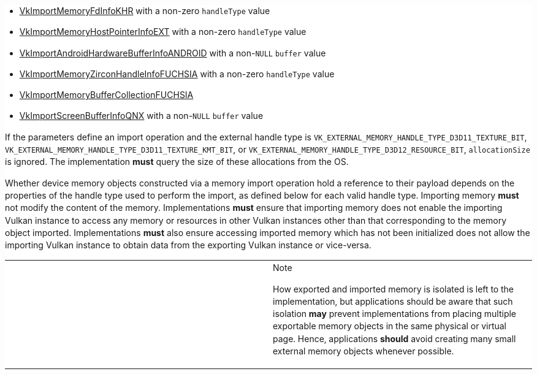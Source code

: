 - [VkImportMemoryFdInfoKHR](https://registry.khronos.org/vulkan/specs/1.3-extensions/man/html/VkImportMemoryFdInfoKHR.html) with a
  non-zero `handleType` value

- [VkImportMemoryHostPointerInfoEXT](https://registry.khronos.org/vulkan/specs/1.3-extensions/man/html/VkImportMemoryHostPointerInfoEXT.html)
  with a non-zero `handleType` value

- [VkImportAndroidHardwareBufferInfoANDROID](https://registry.khronos.org/vulkan/specs/1.3-extensions/man/html/VkImportAndroidHardwareBufferInfoANDROID.html)
  with a non-`NULL` `buffer` value

- [VkImportMemoryZirconHandleInfoFUCHSIA](https://registry.khronos.org/vulkan/specs/1.3-extensions/man/html/VkImportMemoryZirconHandleInfoFUCHSIA.html)
  with a non-zero `handleType` value

- [VkImportMemoryBufferCollectionFUCHSIA](https://registry.khronos.org/vulkan/specs/1.3-extensions/man/html/VkImportMemoryBufferCollectionFUCHSIA.html)

- [VkImportScreenBufferInfoQNX](https://registry.khronos.org/vulkan/specs/1.3-extensions/man/html/VkImportScreenBufferInfoQNX.html) with a
  non-`NULL` `buffer` value

If the parameters define an import operation and the external handle
type is `VK_EXTERNAL_MEMORY_HANDLE_TYPE_D3D11_TEXTURE_BIT`,
`VK_EXTERNAL_MEMORY_HANDLE_TYPE_D3D11_TEXTURE_KMT_BIT`, or
`VK_EXTERNAL_MEMORY_HANDLE_TYPE_D3D12_RESOURCE_BIT`, `allocationSize` is
ignored. The implementation **must** query the size of these allocations
from the OS.

Whether device memory objects constructed via a memory import operation
hold a reference to their payload depends on the properties of the
handle type used to perform the import, as defined below for each valid
handle type. Importing memory **must** not modify the content of the
memory. Implementations **must** ensure that importing memory does not
enable the importing Vulkan instance to access any memory or resources
in other Vulkan instances other than that corresponding to the memory
object imported. Implementations **must** also ensure accessing imported
memory which has not been initialized does not allow the importing
Vulkan instance to obtain data from the exporting Vulkan instance or
vice-versa.

<table>
<colgroup>
<col style="width: 50%" />
<col style="width: 50%" />
</colgroup>
<tbody>
<tr>
<td class="icon"><em></em></td>
<td class="content">Note
<p>How exported and imported memory is isolated is left to the
implementation, but applications should be aware that such isolation
<strong>may</strong> prevent implementations from placing multiple
exportable memory objects in the same physical or virtual page. Hence,
applications <strong>should</strong> avoid creating many small external
memory objects whenever possible.</p></td>
</tr>
</tbody>
</table>
